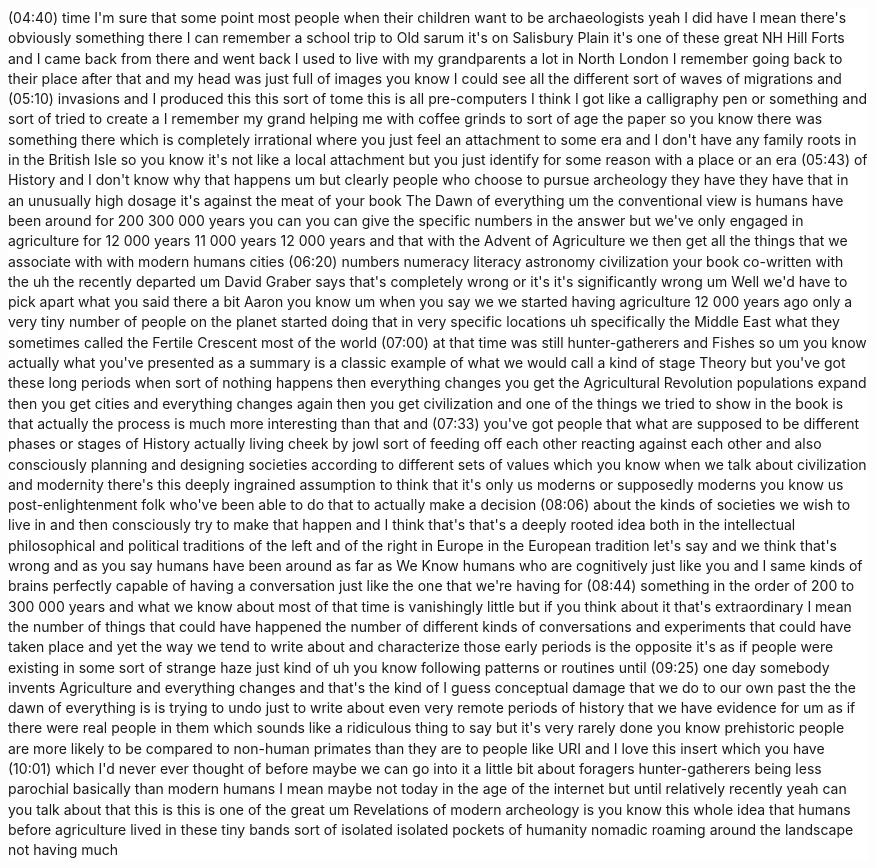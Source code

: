 (04:40) time I'm sure that some point most people when their children want to be archaeologists yeah I did have I mean there's obviously something there I can remember a school trip to Old sarum it's on Salisbury Plain it's one of these great NH Hill Forts and I came back from there and went back I used to live with my grandparents a lot in North London I remember going back to their place after that and my head was just full of images you know I could see all the different sort of waves of migrations and
(05:10) invasions and I produced this this sort of tome this is all pre-computers I think I got like a calligraphy pen or something and sort of tried to create a I remember my grand helping me with coffee grinds to sort of age the paper so you know there was something there which is completely irrational where you just feel an attachment to some era and I don't have any family roots in in the British Isle so you know it's not like a local attachment but you just identify for some reason with a place or an era
(05:43) of History and I don't know why that happens um but clearly people who choose to pursue archeology they have they have that in an unusually high dosage it's against the meat of your book The Dawn of everything um the conventional view is humans have been around for 200 300 000 years you can you can give the specific numbers in the answer but we've only engaged in agriculture for 12 000 years 11 000 years 12 000 years and that with the Advent of Agriculture we then get all the things that we associate with with modern humans cities
(06:20) numbers numeracy literacy astronomy civilization your book co-written with the uh the recently departed um David Graber says that's completely wrong or it's it's significantly wrong um Well we'd have to pick apart what you said there a bit Aaron you know um when you say we we started having agriculture 12 000 years ago only a very tiny number of people on the planet started doing that in very specific locations uh specifically the Middle East what they sometimes called the Fertile Crescent most of the world
(07:00) at that time was still hunter-gatherers and Fishes so um you know actually what you've presented as a summary is a classic example of what we would call a kind of stage Theory but you've got these long periods when sort of nothing happens then everything changes you get the Agricultural Revolution populations expand then you get cities and everything changes again then you get civilization and one of the things we tried to show in the book is that actually the process is much more interesting than that and
(07:33) you've got people that what are supposed to be different phases or stages of History actually living cheek by jowl sort of feeding off each other reacting against each other and also consciously planning and designing societies according to different sets of values which you know when we talk about civilization and modernity there's this deeply ingrained assumption to think that it's only us moderns or supposedly moderns you know us post-enlightenment folk who've been able to do that to actually make a decision
(08:06) about the kinds of societies we wish to live in and then consciously try to make that happen and I think that's that's a deeply rooted idea both in the intellectual philosophical and political traditions of the left and of the right in Europe in the European tradition let's say and we think that's wrong and as you say humans have been around as far as We Know humans who are cognitively just like you and I same kinds of brains perfectly capable of having a conversation just like the one that we're having for
(08:44) something in the order of 200 to 300 000 years and what we know about most of that time is vanishingly little but if you think about it that's extraordinary I mean the number of things that could have happened the number of different kinds of conversations and experiments that could have taken place and yet the way we tend to write about and characterize those early periods is the opposite it's as if people were existing in some sort of strange haze just kind of uh you know following patterns or routines until
(09:25) one day somebody invents Agriculture and everything changes and that's the kind of I guess conceptual damage that we do to our own past the the dawn of everything is is trying to undo just to write about even very remote periods of history that we have evidence for um as if there were real people in them which sounds like a ridiculous thing to say but it's very rarely done you know prehistoric people are more likely to be compared to non-human primates than they are to people like URI and I love this insert which you have
(10:01) which I'd never ever thought of before maybe we can go into it a little bit about foragers hunter-gatherers being less parochial basically than modern humans I mean maybe not today in the age of the internet but until relatively recently yeah can you talk about that this is this is one of the great um Revelations of modern archeology is you know this whole idea that humans before agriculture lived in these tiny bands sort of isolated isolated pockets of humanity nomadic roaming around the landscape not having much